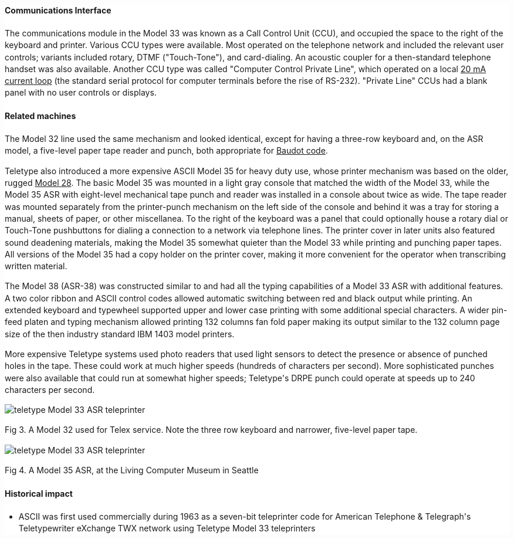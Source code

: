 #### Communications Interface

The communications module in the Model 33 was known as a Call Control Unit (CCU), and occupied the space to the right of the keyboard and printer. Various CCU types were available. Most operated on the telephone network and included the relevant user controls; variants included rotary, DTMF ("Touch-Tone"), and card-dialing. An acoustic coupler for a then-standard telephone handset was also available. Another CCU type was called "Computer Control Private Line", which operated on a local [20 mA current loop](https://en.wikipedia.org/wiki/Digital_current_loop_interface) (the standard serial protocol for computer terminals before the rise of RS-232). "Private Line" CCUs had a blank panel with no user controls or displays.

#### Related machines

The Model 32 line used the same mechanism and looked identical, except for having a three-row keyboard and, on the ASR model, a five-level paper tape reader and punch, both appropriate for [Baudot code](https://en.wikipedia.org/wiki/Baudot_code).

Teletype also introduced a more expensive ASCII Model 35 for heavy duty use, whose printer mechanism was based on the older, rugged [Model 28](https://en.wikipedia.org/wiki/Teletype_Model_28). The basic Model 35 was mounted in a light gray console that matched the width of the Model 33, while the Model 35 ASR with eight-level mechanical tape punch and reader was installed in a console about twice as wide. The tape reader was mounted separately from the printer-punch mechanism on the left side of the console and behind it was a tray for storing a manual, sheets of paper, or other miscellanea. To the right of the keyboard was a panel that could optionally house a rotary dial or Touch-Tone pushbuttons for dialing a connection to a network via telephone lines. The printer cover in later units also featured sound deadening materials, making the Model 35 somewhat quieter than the Model 33 while printing and punching paper tapes. All versions of the Model 35 had a copy holder on the printer cover, making it more convenient for the operator when transcribing written material.

The Model 38 (ASR-38) was constructed similar to and had all the typing capabilities of a Model 33 ASR with additional features. A two color ribbon and ASCII control codes allowed automatic switching between red and black output while printing. An extended keyboard and typewheel supported upper and lower case printing with some additional special characters. A wider pin-feed platen and typing mechanism allowed printing 132 columns fan fold paper making its output similar to the 132 column page size of the then industry standard IBM 1403 model printers.

More expensive Teletype systems used photo readers that used light sensors to detect the presence or absence of punched holes in the tape. These could work at much higher speeds (hundreds of characters per second). More sophisticated punches were also available that could run at somewhat higher speeds; Teletype's DRPE punch could operate at speeds up to 240 characters per second.

<img alt="teletype Model 33 ASR teleprinter" src="imgs/Telex_machine_ASR-32.jpg" width="600px" />

Fig 3. A Model 32 used for Telex service. Note the three row keyboard and narrower, five-level paper tape.

<img alt="teletype Model 33 ASR teleprinter" src="imgs/LCM_-_1960s_Teletype_computer_printer_01.jpg" width="600px" />

Fig 4. A Model 35 ASR, at the Living Computer Museum in Seattle

#### Historical impact

- ASCII was first used commercially during 1963 as a seven-bit teleprinter code for American Telephone & Telegraph's Teletypewriter eXchange TWX network using Teletype Model 33 teleprinters
